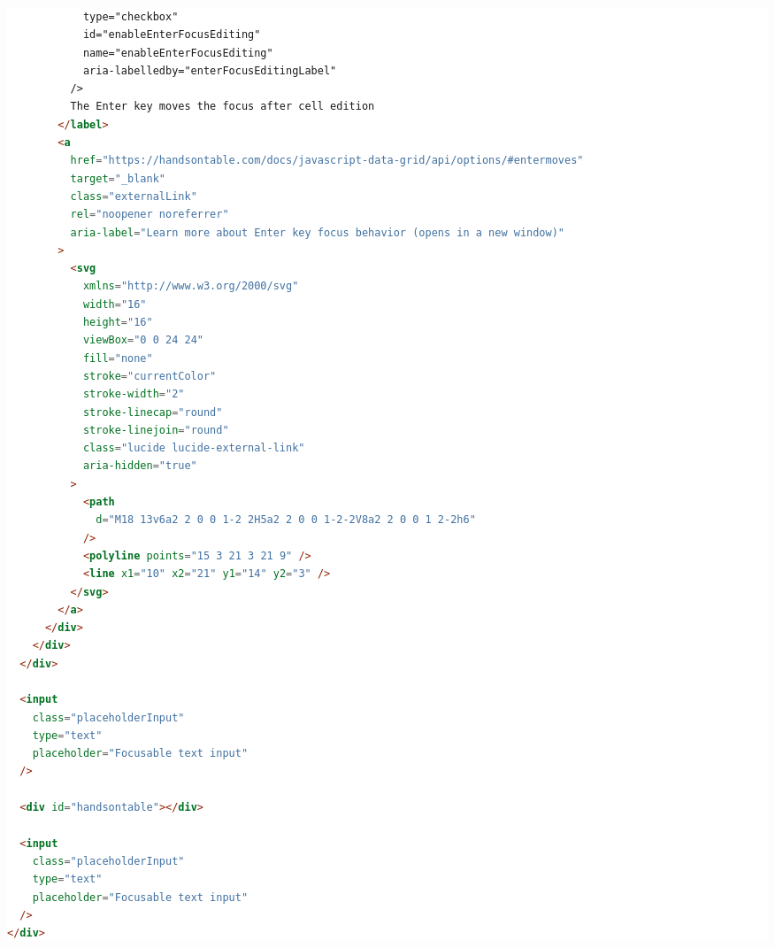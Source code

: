 ```html
            type="checkbox"
            id="enableEnterFocusEditing"
            name="enableEnterFocusEditing"
            aria-labelledby="enterFocusEditingLabel"
          />
          The Enter key moves the focus after cell edition
        </label>
        <a
          href="https://handsontable.com/docs/javascript-data-grid/api/options/#entermoves"
          target="_blank"
          class="externalLink"
          rel="noopener noreferrer"
          aria-label="Learn more about Enter key focus behavior (opens in a new window)"
        >
          <svg
            xmlns="http://www.w3.org/2000/svg"
            width="16"
            height="16"
            viewBox="0 0 24 24"
            fill="none"
            stroke="currentColor"
            stroke-width="2"
            stroke-linecap="round"
            stroke-linejoin="round"
            class="lucide lucide-external-link"
            aria-hidden="true"
          >
            <path
              d="M18 13v6a2 2 0 0 1-2 2H5a2 2 0 0 1-2-2V8a2 2 0 0 1 2-2h6"
            />
            <polyline points="15 3 21 3 21 9" />
            <line x1="10" x2="21" y1="14" y2="3" />
          </svg>
        </a>
      </div>
    </div>
  </div>

  <input
    class="placeholderInput"
    type="text"
    placeholder="Focusable text input"
  />

  <div id="handsontable"></div>

  <input
    class="placeholderInput"
    type="text"
    placeholder="Focusable text input"
  />
</div>
```
